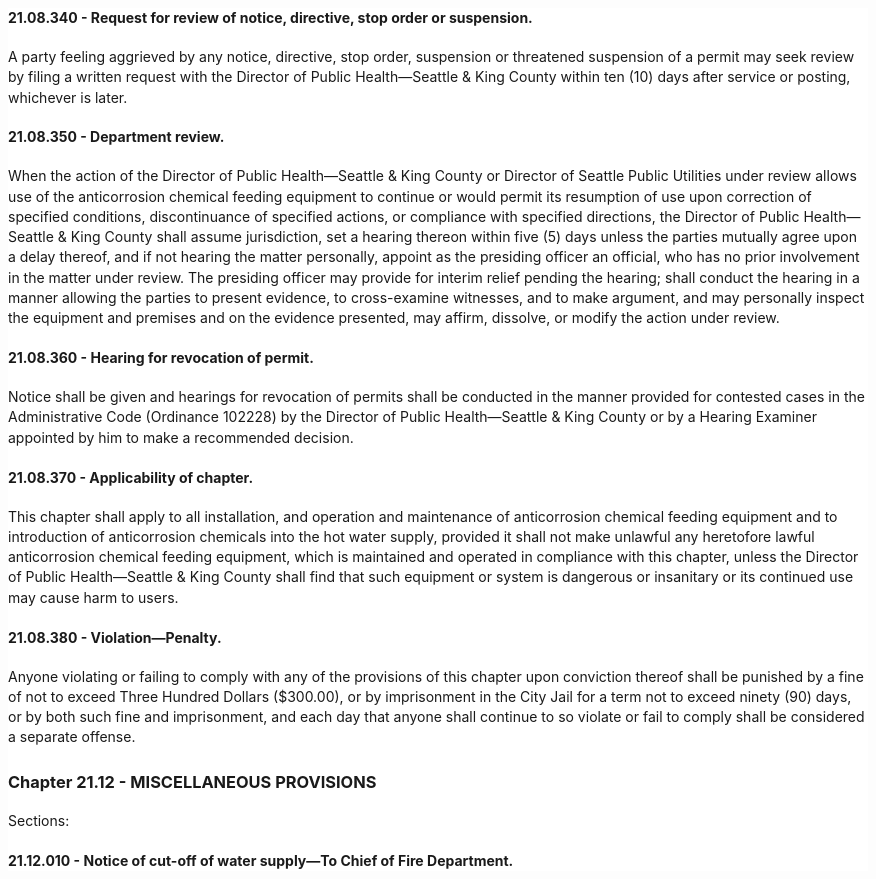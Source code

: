 #### 21.08.340 - Request for review of notice, directive, stop order or suspension.

A party feeling aggrieved by any notice, directive, stop order, suspension or threatened suspension of a permit may seek review by filing a written request with the Director of Public Health—Seattle & King County within ten (10) days after service or posting, whichever is later.


#### 21.08.350 - Department review.

When the action of the Director of Public Health—Seattle & King County or Director of Seattle Public Utilities under review allows use of the anticorrosion chemical feeding equipment to continue or would permit its resumption of use upon correction of specified conditions, discontinuance of specified actions, or compliance with specified directions, the Director of Public Health—Seattle & King County shall assume jurisdiction, set a hearing thereon within five (5) days unless the parties mutually agree upon a delay thereof, and if not hearing the matter personally, appoint as the presiding officer an official, who has no prior involvement in the matter under review. The presiding officer may provide for interim relief pending the hearing; shall conduct the hearing in a manner allowing the parties to present evidence, to cross-examine witnesses, and to make argument, and may personally inspect the equipment and premises and on the evidence presented, may affirm, dissolve, or modify the action under review.


#### 21.08.360 - Hearing for revocation of permit.

Notice shall be given and hearings for revocation of permits shall be conducted in the manner provided for contested cases in the Administrative Code (Ordinance 102228) by the Director of Public Health—Seattle & King County or by a Hearing Examiner appointed by him to make a recommended decision.


#### 21.08.370 - Applicability of chapter.

This chapter shall apply to all installation, and operation and maintenance of anticorrosion chemical feeding equipment and to introduction of anticorrosion chemicals into the hot water supply, provided it shall not make unlawful any heretofore lawful anticorrosion chemical feeding equipment, which is maintained and operated in compliance with this chapter, unless the Director of Public Health—Seattle & King County shall find that such equipment or system is dangerous or insanitary or its continued use may cause harm to users.


#### 21.08.380 - Violation—Penalty.

Anyone violating or failing to comply with any of the provisions of this chapter upon conviction thereof shall be punished by a fine of not to exceed Three Hundred Dollars ($300.00), or by imprisonment in the City Jail for a term not to exceed ninety (90) days, or by both such fine and imprisonment, and each day that anyone shall continue to so violate or fail to comply shall be considered a separate offense.



### Chapter 21.12 - MISCELLANEOUS PROVISIONS

Sections:

#### 21.12.010 - Notice of cut-off of water supply—To Chief of Fire Department.
